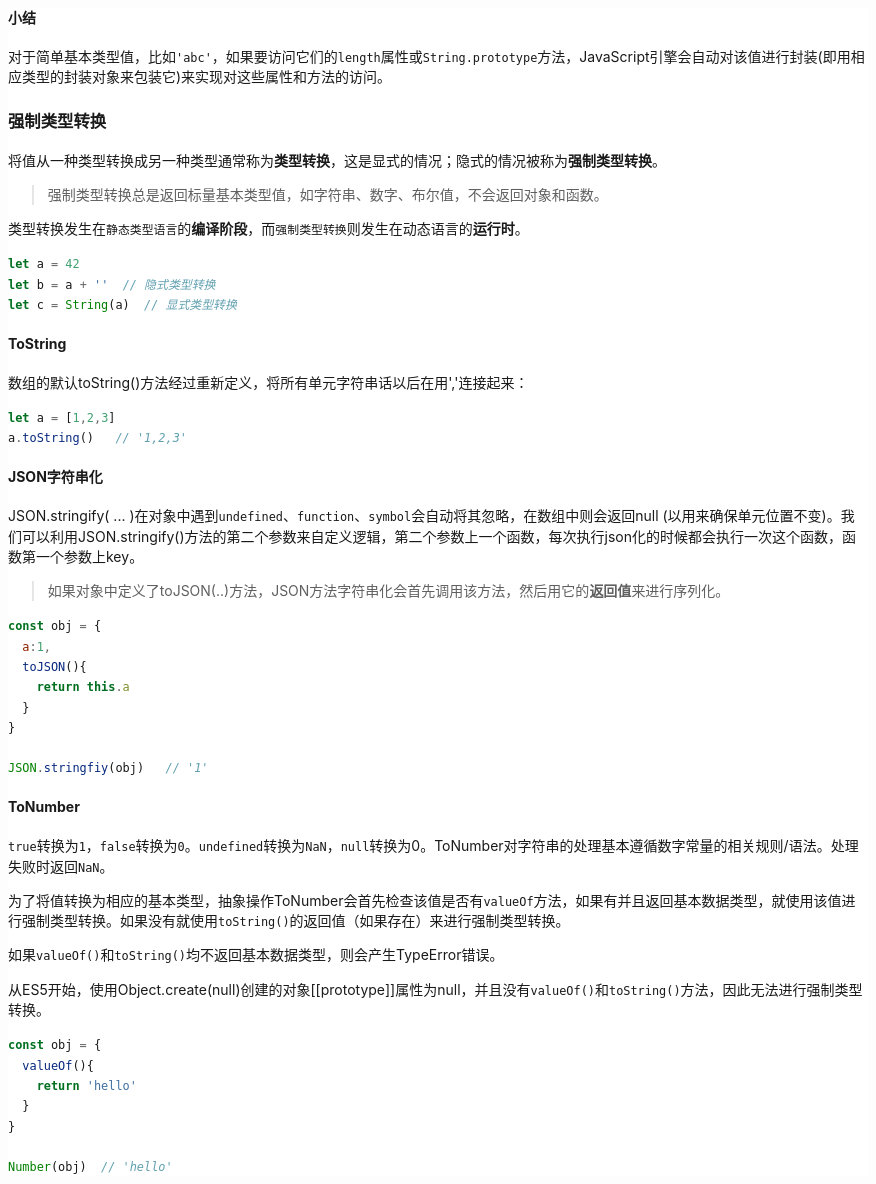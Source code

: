 #### 小结

对于简单基本类型值，比如`'abc'`，如果要访问它们的`length`属性或`String.prototype`方法，JavaScript引擎会自动对该值进行封装(即用相应类型的封装对象来包装它)来实现对这些属性和方法的访问。

### 强制类型转换

将值从一种类型转换成另一种类型通常称为**类型转换**，这是显式的情况；隐式的情况被称为**强制类型转换**。

> 强制类型转换总是返回标量基本类型值，如字符串、数字、布尔值，不会返回对象和函数。

类型转换发生在`静态类型语言`的**编译阶段**，而`强制类型转换`则发生在动态语言的**运行时**。

```js
let a = 42
let b = a + ''  // 隐式类型转换
let c = String(a)  // 显式类型转换
```

#### ToString

数组的默认toString()方法经过重新定义，将所有单元字符串话以后在用','连接起来：

```js
let a = [1,2,3]
a.toString()   // '1,2,3'
```

#### JSON字符串化

JSON.stringify( ... )在对象中遇到`undefined`、`function`、`symbol`会自动将其忽略，在数组中则会返回null (以用来确保单元位置不变)。我们可以利用JSON.stringify()方法的第二个参数来自定义逻辑，第二个参数上一个函数，每次执行json化的时候都会执行一次这个函数，函数第一个参数上key。

> 如果对象中定义了toJSON(..)方法，JSON方法字符串化会首先调用该方法，然后用它的**返回值**来进行序列化。

```js
const obj = {
  a:1,
  toJSON(){
    return this.a
  }
}

JSON.stringfiy(obj)   // '1'
```

#### ToNumber

`true`转换为`1`，`false`转换为`0`。`undefined`转换为`NaN`，`null`转换为0。ToNumber对字符串的处理基本遵循数字常量的相关规则/语法。处理失败时返回`NaN`。

为了将值转换为相应的基本类型，抽象操作ToNumber会首先检查该值是否有`valueOf`方法，如果有并且返回基本数据类型，就使用该值进行强制类型转换。如果没有就使用`toString()`的返回值（如果存在）来进行强制类型转换。

如果`valueOf()`和`toString()`均不返回基本数据类型，则会产生TypeError错误。

从ES5开始，使用Object.create(null)创建的对象[[prototype]]属性为null，并且没有`valueOf()`和`toString()`方法，因此无法进行强制类型转换。

```js
const obj = {
  valueOf(){
    return 'hello'
  }
}

Number(obj)  // 'hello'
```
